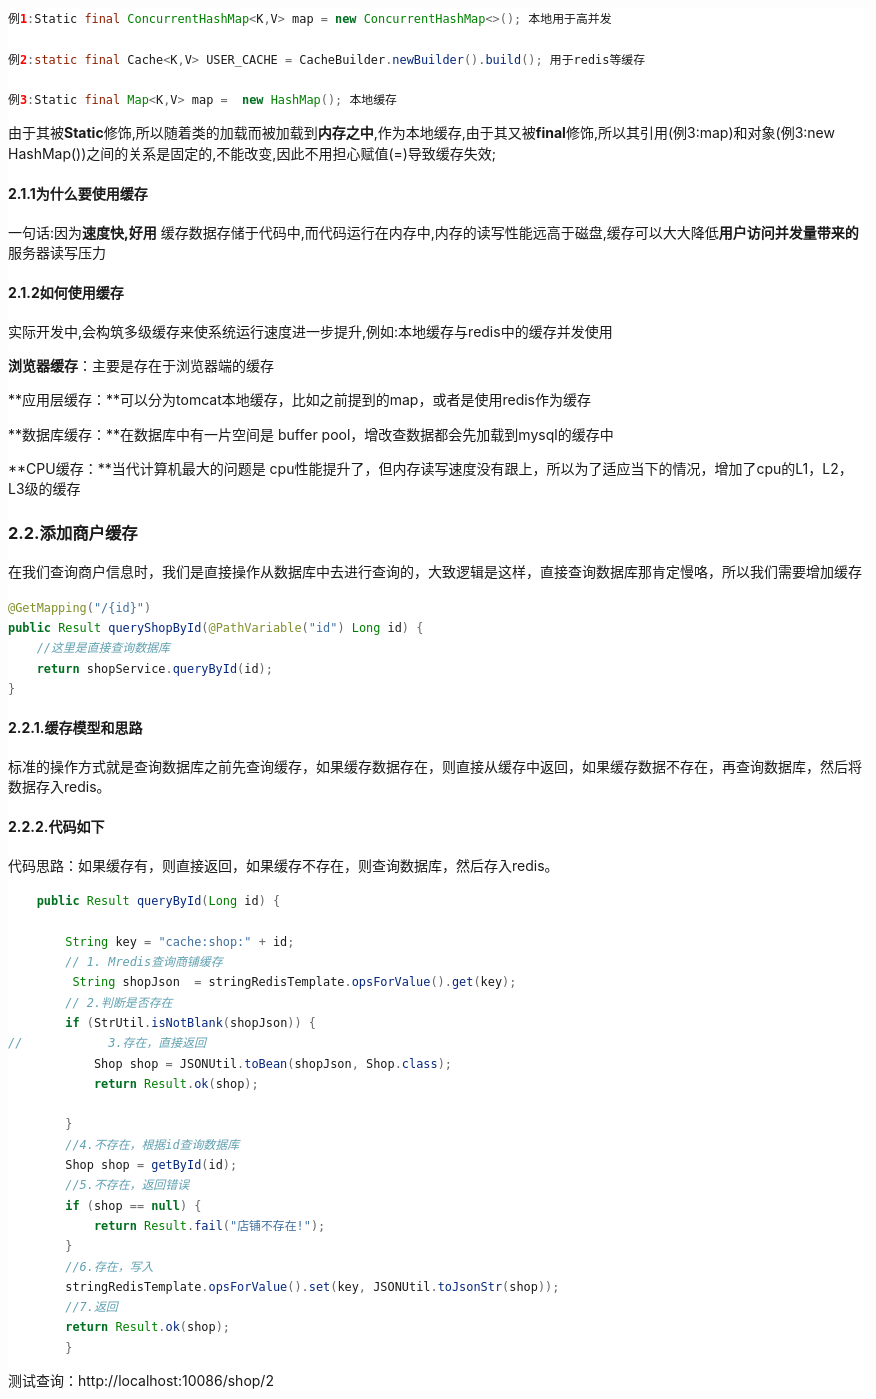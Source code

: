 ```java
例1:Static final ConcurrentHashMap<K,V> map = new ConcurrentHashMap<>(); 本地用于高并发

例2:static final Cache<K,V> USER_CACHE = CacheBuilder.newBuilder().build(); 用于redis等缓存

例3:Static final Map<K,V> map =  new HashMap(); 本地缓存
```

由于其被**Static**修饰,所以随着类的加载而被加载到**内存之中**,作为本地缓存,由于其又被**final**修饰,所以其引用(例3:map)和对象(例3:new HashMap())之间的关系是固定的,不能改变,因此不用担心赋值(=)导致缓存失效;

#### 2.1.1为什么要使用缓存
一句话:因为**速度快,好用**
缓存数据存储于代码中,而代码运行在内存中,内存的读写性能远高于磁盘,缓存可以大大降低**用户访问并发量带来的**服务器读写压力

#### 2.1.2如何使用缓存
实际开发中,会构筑多级缓存来使系统运行速度进一步提升,例如:本地缓存与redis中的缓存并发使用

**浏览器缓存**：主要是存在于浏览器端的缓存

**应用层缓存：**可以分为tomcat本地缓存，比如之前提到的map，或者是使用redis作为缓存

**数据库缓存：**在数据库中有一片空间是 buffer pool，增改查数据都会先加载到mysql的缓存中

**CPU缓存：**当代计算机最大的问题是 cpu性能提升了，但内存读写速度没有跟上，所以为了适应当下的情况，增加了cpu的L1，L2，L3级的缓存

### 2.2.添加商户缓存
在我们查询商户信息时，我们是直接操作从数据库中去进行查询的，大致逻辑是这样，直接查询数据库那肯定慢咯，所以我们需要增加缓存
```java
@GetMapping("/{id}")
public Result queryShopById(@PathVariable("id") Long id) {
    //这里是直接查询数据库
    return shopService.queryById(id);
}
```
#### 2.2.1.缓存模型和思路
标准的操作方式就是查询数据库之前先查询缓存，如果缓存数据存在，则直接从缓存中返回，如果缓存数据不存在，再查询数据库，然后将数据存入redis。

#### 2.2.2.代码如下
代码思路：如果缓存有，则直接返回，如果缓存不存在，则查询数据库，然后存入redis。

```java
    public Result queryById(Long id) {

        String key = "cache:shop:" + id;
        // 1. Mredis查询商铺缓存
         String shopJson  = stringRedisTemplate.opsForValue().get(key);
        // 2.判断是否存在
        if (StrUtil.isNotBlank(shopJson)) {
//            3.存在，直接返回
            Shop shop = JSONUtil.toBean(shopJson, Shop.class);
            return Result.ok(shop);

        }
        //4.不存在，根据id查询数据库
        Shop shop = getById(id);
        //5.不存在，返回错误
        if (shop == null) {
            return Result.fail("店铺不存在!");
        }
        //6.存在，写入
        stringRedisTemplate.opsForValue().set(key, JSONUtil.toJsonStr(shop));
        //7.返回
        return Result.ok(shop);
        }
```
测试查询：http://localhost:10086/shop/2